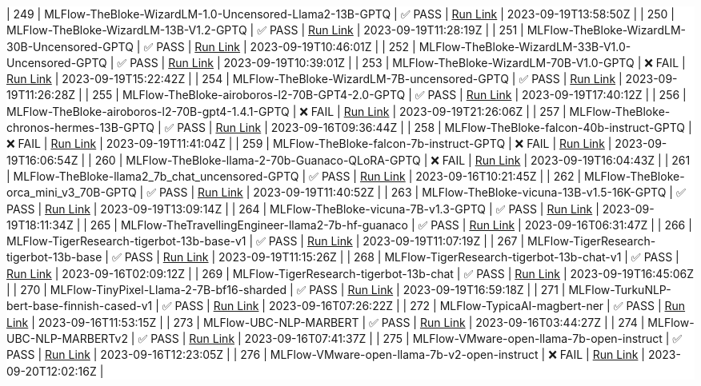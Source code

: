 | 249 | MLFlow-TheBloke-WizardLM-1.0-Uncensored-Llama2-13B-GPTQ                          | ✅ PASS    | [Run Link](https://github.com/Azure/azure-ai-model-catalog/actions/runs/6236595332) | 2023-09-19T13:58:50Z |
| 250 | MLFlow-TheBloke-WizardLM-13B-V1.2-GPTQ                                           | ✅ PASS    | [Run Link](https://github.com/Azure/azure-ai-model-catalog/actions/runs/6234940348) | 2023-09-19T11:28:19Z |
| 251 | MLFlow-TheBloke-WizardLM-30B-Uncensored-GPTQ                                     | ✅ PASS    | [Run Link](https://github.com/Azure/azure-ai-model-catalog/actions/runs/6234527699) | 2023-09-19T10:46:01Z |
| 252 | MLFlow-TheBloke-WizardLM-33B-V1.0-Uncensored-GPTQ                                | ✅ PASS    | [Run Link](https://github.com/Azure/azure-ai-model-catalog/actions/runs/6234467624) | 2023-09-19T10:39:01Z |
| 253 | MLFlow-TheBloke-WizardLM-70B-V1.0-GPTQ                                           | ❌ FAIL    | [Run Link](https://github.com/Azure/azure-ai-model-catalog/actions/runs/6237637802) | 2023-09-19T15:22:42Z |
| 254 | MLFlow-TheBloke-WizardLM-7B-uncensored-GPTQ                                      | ✅ PASS    | [Run Link](https://github.com/Azure/azure-ai-model-catalog/actions/runs/6234924361) | 2023-09-19T11:26:28Z |
| 255 | MLFlow-TheBloke-airoboros-l2-70B-GPT4-2.0-GPTQ                                   | ✅ PASS    | [Run Link](https://github.com/Azure/azure-ai-model-catalog/actions/runs/6239059728) | 2023-09-19T17:40:12Z |
| 256 | MLFlow-TheBloke-airoboros-l2-70B-gpt4-1.4.1-GPTQ                                 | ❌ FAIL    | [Run Link](https://github.com/Azure/azure-ai-model-catalog/actions/runs/6241103587) | 2023-09-19T21:26:06Z |
| 257 | MLFlow-TheBloke-chronos-hermes-13B-GPTQ                                          | ✅ PASS    | [Run Link](https://github.com/Azure/azure-ai-model-catalog/actions/runs/6206599218) | 2023-09-16T09:36:44Z |
| 258 | MLFlow-TheBloke-falcon-40b-instruct-GPTQ                                         | ❌ FAIL    | [Run Link](https://github.com/Azure/azure-ai-model-catalog/actions/runs/6235063552) | 2023-09-19T11:41:04Z |
| 259 | MLFlow-TheBloke-falcon-7b-instruct-GPTQ                                          | ❌ FAIL    | [Run Link](https://github.com/Azure/azure-ai-model-catalog/actions/runs/6238120495) | 2023-09-19T16:06:54Z |
| 260 | MLFlow-TheBloke-llama-2-70b-Guanaco-QLoRA-GPTQ                                   | ❌ FAIL    | [Run Link](https://github.com/Azure/azure-ai-model-catalog/actions/runs/6238094476) | 2023-09-19T16:04:43Z |
| 261 | MLFlow-TheBloke-llama2_7b_chat_uncensored-GPTQ                                   | ✅ PASS    | [Run Link](https://github.com/Azure/azure-ai-model-catalog/actions/runs/6206790981) | 2023-09-16T10:21:45Z |
| 262 | MLFlow-TheBloke-orca_mini_v3_70B-GPTQ                                            | ✅ PASS    | [Run Link](https://github.com/Azure/azure-ai-model-catalog/actions/runs/6235062205) | 2023-09-19T11:40:52Z |
| 263 | MLFlow-TheBloke-vicuna-13B-v1.5-16K-GPTQ                                         | ✅ PASS    | [Run Link](https://github.com/Azure/azure-ai-model-catalog/actions/runs/6235975793) | 2023-09-19T13:09:14Z |
| 264 | MLFlow-TheBloke-vicuna-7B-v1.3-GPTQ                                              | ✅ PASS    | [Run Link](https://github.com/Azure/azure-ai-model-catalog/actions/runs/6239351594) | 2023-09-19T18:11:34Z |
| 265 | MLFlow-TheTravellingEngineer-llama2-7b-hf-guanaco                                | ✅ PASS    | [Run Link](https://github.com/Azure/azure-ai-model-catalog/actions/runs/6205820955) | 2023-09-16T06:31:47Z |
| 266 | MLFlow-TigerResearch-tigerbot-13b-base-v1                                        | ✅ PASS    | [Run Link](https://github.com/Azure/azure-ai-model-catalog/actions/runs/6234732754) | 2023-09-19T11:07:19Z |
| 267 | MLFlow-TigerResearch-tigerbot-13b-base                                           | ✅ PASS    | [Run Link](https://github.com/Azure/azure-ai-model-catalog/actions/runs/6234817661) | 2023-09-19T11:15:26Z |
| 268 | MLFlow-TigerResearch-tigerbot-13b-chat-v1                                        | ✅ PASS    | [Run Link](https://github.com/Azure/azure-ai-model-catalog/actions/runs/6204680061) | 2023-09-16T02:09:12Z |
| 269 | MLFlow-TigerResearch-tigerbot-13b-chat                                           | ✅ PASS    | [Run Link](https://github.com/Azure/azure-ai-model-catalog/actions/runs/6238513457) | 2023-09-19T16:45:06Z |
| 270 | MLFlow-TinyPixel-Llama-2-7B-bf16-sharded                                         | ✅ PASS    | [Run Link](https://github.com/Azure/azure-ai-model-catalog/actions/runs/6238642157) | 2023-09-19T16:59:18Z |
| 271 | MLFlow-TurkuNLP-bert-base-finnish-cased-v1                                       | ✅ PASS    | [Run Link](https://github.com/Azure/azure-ai-model-catalog/actions/runs/6206048792) | 2023-09-16T07:26:22Z |
| 272 | MLFlow-TypicaAI-magbert-ner                                                      | ✅ PASS    | [Run Link](https://github.com/Azure/azure-ai-model-catalog/actions/runs/6207159245) | 2023-09-16T11:53:15Z |
| 273 | MLFlow-UBC-NLP-MARBERT                                                           | ✅ PASS    | [Run Link](https://github.com/Azure/azure-ai-model-catalog/actions/runs/6205097477) | 2023-09-16T03:44:27Z |
| 274 | MLFlow-UBC-NLP-MARBERTv2                                                         | ✅ PASS    | [Run Link](https://github.com/Azure/azure-ai-model-catalog/actions/runs/6206106694) | 2023-09-16T07:41:37Z |
| 275 | MLFlow-VMware-open-llama-7b-open-instruct                                        | ✅ PASS    | [Run Link](https://github.com/Azure/azure-ai-model-catalog/actions/runs/6207309580) | 2023-09-16T12:23:05Z |
| 276 | MLFlow-VMware-open-llama-7b-v2-open-instruct                                     | ❌ FAIL    | [Run Link](https://github.com/Azure/azure-ai-model-catalog/actions/runs/6248232283) | 2023-09-20T12:02:16Z |